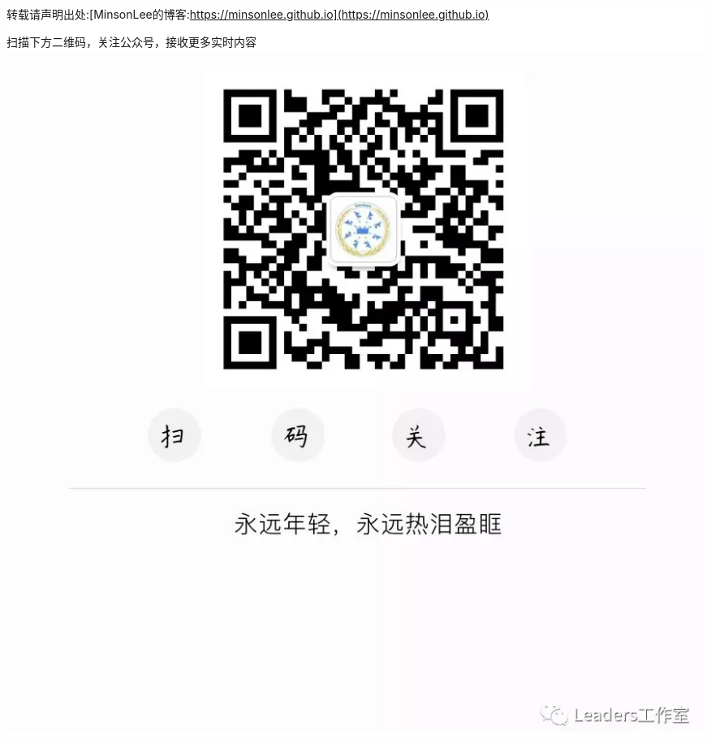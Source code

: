 转载请声明出处:[MinsonLee的博客:https://minsonlee.github.io](https://minsonlee.github.io)

扫描下方二维码，关注公众号，接收更多实时内容
![关注公众号：Leaders工作室](/images/article/WeChat/Leaders.png)